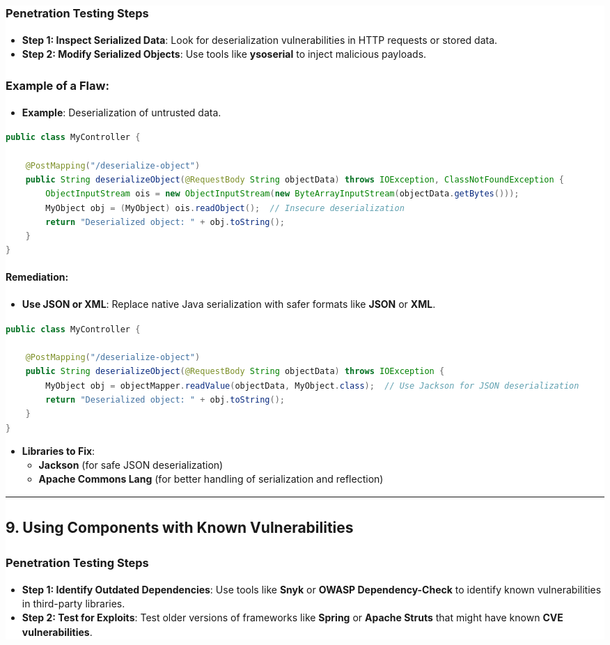 ### **Penetration Testing Steps**
   - **Step 1: Inspect Serialized Data**: Look for deserialization vulnerabilities in HTTP requests or stored data.
   - **Step 2: Modify Serialized Objects**: Use tools like **ysoserial** to inject malicious payloads.

### **Example of a Flaw**:
   - **Example**: Deserialization of untrusted data.

```java
public class MyController {

    @PostMapping("/deserialize-object")
    public String deserializeObject(@RequestBody String objectData) throws IOException, ClassNotFoundException {
        ObjectInputStream ois = new ObjectInputStream(new ByteArrayInputStream(objectData.getBytes()));
        MyObject obj = (MyObject) ois.readObject();  // Insecure deserialization
        return "Deserialized object: " + obj.toString();
    }
}
```

#### **Remediation**:
   - **Use JSON or XML**: Replace native Java serialization with safer formats like **JSON** or **XML**.

```java
public class MyController {

    @PostMapping("/deserialize-object")
    public String deserializeObject(@RequestBody String objectData) throws IOException {
        MyObject obj = objectMapper.readValue(objectData, MyObject.class);  // Use Jackson for JSON deserialization
        return "Deserialized object: " + obj.toString();
    }
}
```

   - **Libraries to Fix**:
     - **Jackson** (for safe JSON deserialization)
     - **Apache Commons Lang** (for better handling of serialization and reflection)

---

## **9. Using Components with Known Vulnerabilities**

### **Penetration Testing Steps**
   - **Step 1: Identify Outdated Dependencies**: Use tools like **Snyk** or **OWASP Dependency-Check** to identify known vulnerabilities in third-party libraries.
   - **Step 2: Test for Exploits**: Test older versions of frameworks like **Spring** or **Apache Struts** that might have known **CVE vulnerabilities**.
